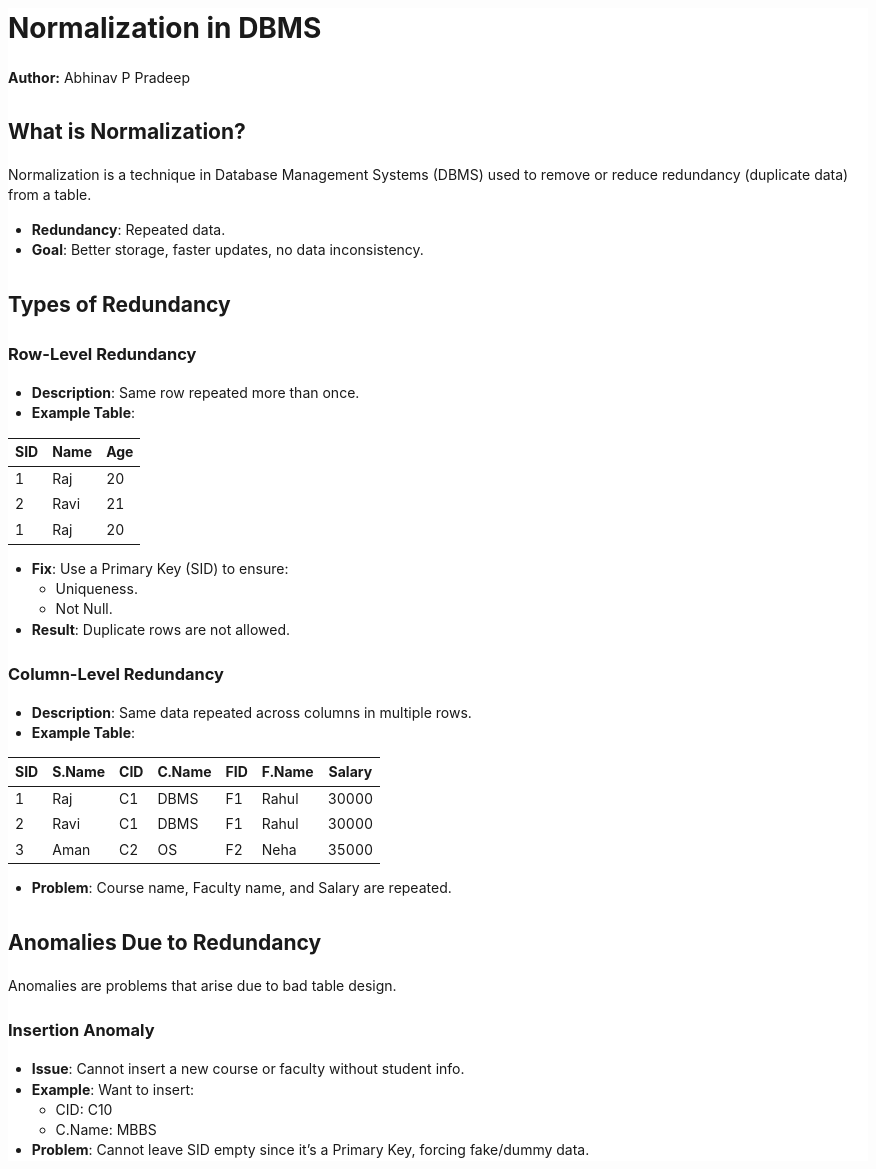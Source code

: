 # Normalization in DBMS

**Author:** Abhinav P Pradeep 

## What is Normalization?

Normalization is a technique in Database Management Systems (DBMS) used to remove or reduce redundancy (duplicate data) from a table.

- **Redundancy**: Repeated data.
- **Goal**: Better storage, faster updates, no data inconsistency.

## Types of Redundancy

### Row-Level Redundancy
- **Description**: Same row repeated more than once.
- **Example Table**:

| SID | Name | Age |
|-----|------|-----|
| 1   | Raj  | 20  |
| 2   | Ravi | 21  |
| 1   | Raj  | 20  |

- **Fix**: Use a Primary Key (SID) to ensure:
  - Uniqueness.
  - Not Null.
- **Result**: Duplicate rows are not allowed.

### Column-Level Redundancy
- **Description**: Same data repeated across columns in multiple rows.
- **Example Table**:

| SID | S.Name | CID | C.Name | FID | F.Name | Salary |
|-----|--------|-----|--------|-----|--------|--------|
| 1   | Raj    | C1  | DBMS   | F1  | Rahul  | 30000  |
| 2   | Ravi   | C1  | DBMS   | F1  | Rahul  | 30000  |
| 3   | Aman   | C2  | OS     | F2  | Neha   | 35000  |

- **Problem**: Course name, Faculty name, and Salary are repeated.

## Anomalies Due to Redundancy

Anomalies are problems that arise due to bad table design.

### Insertion Anomaly
- **Issue**: Cannot insert a new course or faculty without student info.
- **Example**: Want to insert:
  - CID: C10
  - C.Name: MBBS
- **Problem**: Cannot leave SID empty since it’s a Primary Key, forcing fake/dummy data.
